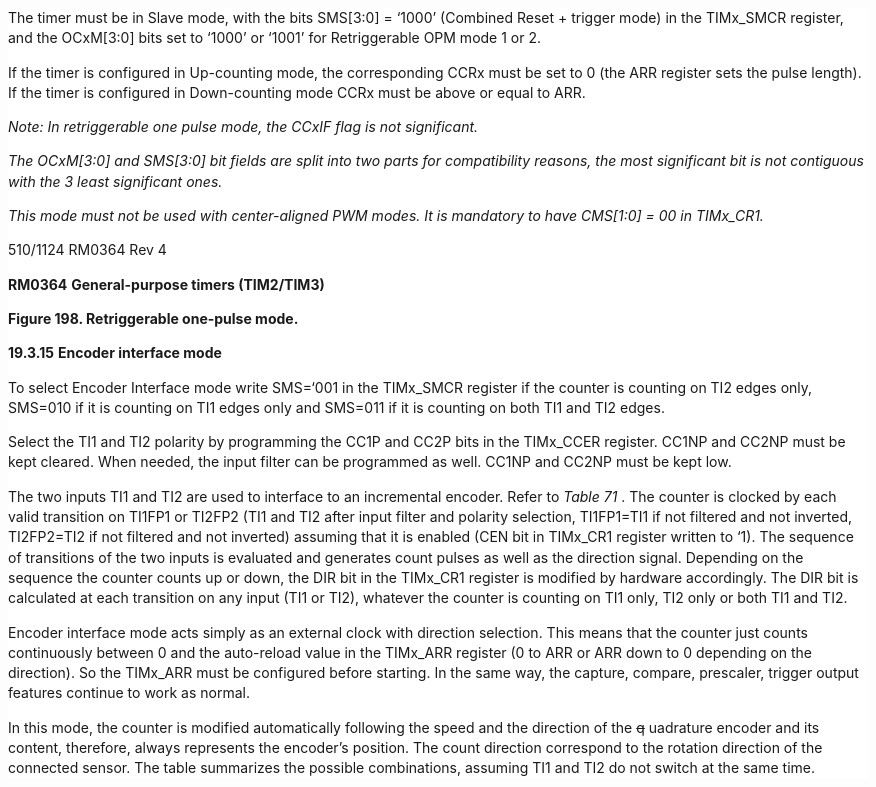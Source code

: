 
The timer must be in Slave mode, with the bits SMS[3:0] = ‘1000’ (Combined Reset + trigger
mode) in the TIMx_SMCR register, and the OCxM[3:0] bits set to ‘1000’ or ‘1001’ for
Retriggerable OPM mode 1 or 2.


If the timer is configured in Up-counting mode, the corresponding CCRx must be set to 0
(the ARR register sets the pulse length). If the timer is configured in Down-counting mode
CCRx must be above or equal to ARR.


_Note:_ _In retriggerable one pulse mode, the CCxIF flag is not significant._


_The OCxM[3:0] and SMS[3:0] bit fields are split into two parts for compatibility reasons, the_
_most significant bit is not contiguous with the 3 least significant ones._


_This mode must not be used with center-aligned PWM modes. It is mandatory to have_
_CMS[1:0] = 00 in TIMx_CR1._


510/1124 RM0364 Rev 4


**RM0364** **General-purpose timers (TIM2/TIM3)**


**Figure 198. Retriggerable one-pulse mode.**


**19.3.15** **Encoder interface mode**


To select Encoder Interface mode write SMS=‘001 in the TIMx_SMCR register if the counter
is counting on TI2 edges only, SMS=010 if it is counting on TI1 edges only and SMS=011 if
it is counting on both TI1 and TI2 edges.


Select the TI1 and TI2 polarity by programming the CC1P and CC2P bits in the TIMx_CCER
register. CC1NP and CC2NP must be kept cleared. When needed, the input filter can be
programmed as well. CC1NP and CC2NP must be kept low.


The two inputs TI1 and TI2 are used to interface to an incremental encoder. Refer to
_Table 71_ . The counter is clocked by each valid transition on TI1FP1 or TI2FP2 (TI1 and TI2
after input filter and polarity selection, TI1FP1=TI1 if not filtered and not inverted,
TI2FP2=TI2 if not filtered and not inverted) assuming that it is enabled (CEN bit in
TIMx_CR1 register written to ‘1). The sequence of transitions of the two inputs is evaluated
and generates count pulses as well as the direction signal. Depending on the sequence the
counter counts up or down, the DIR bit in the TIMx_CR1 register is modified by hardware
accordingly. The DIR bit is calculated at each transition on any input (TI1 or TI2), whatever
the counter is counting on TI1 only, TI2 only or both TI1 and TI2.


Encoder interface mode acts simply as an external clock with direction selection. This
means that the counter just counts continuously between 0 and the auto-reload value in the
TIMx_ARR register (0 to ARR or ARR down to 0 depending on the direction). So the
TIMx_ARR must be configured before starting. In the same way, the capture, compare,
prescaler, trigger output features continue to work as normal.


In this mode, the counter is modified automatically following the speed and the direction of
the ~~q~~ uadrature encoder and its content, therefore, always represents the encoder’s position.
The count direction correspond to the rotation direction of the connected sensor. The table
summarizes the possible combinations, assuming TI1 and TI2 do not switch at the same
time.
